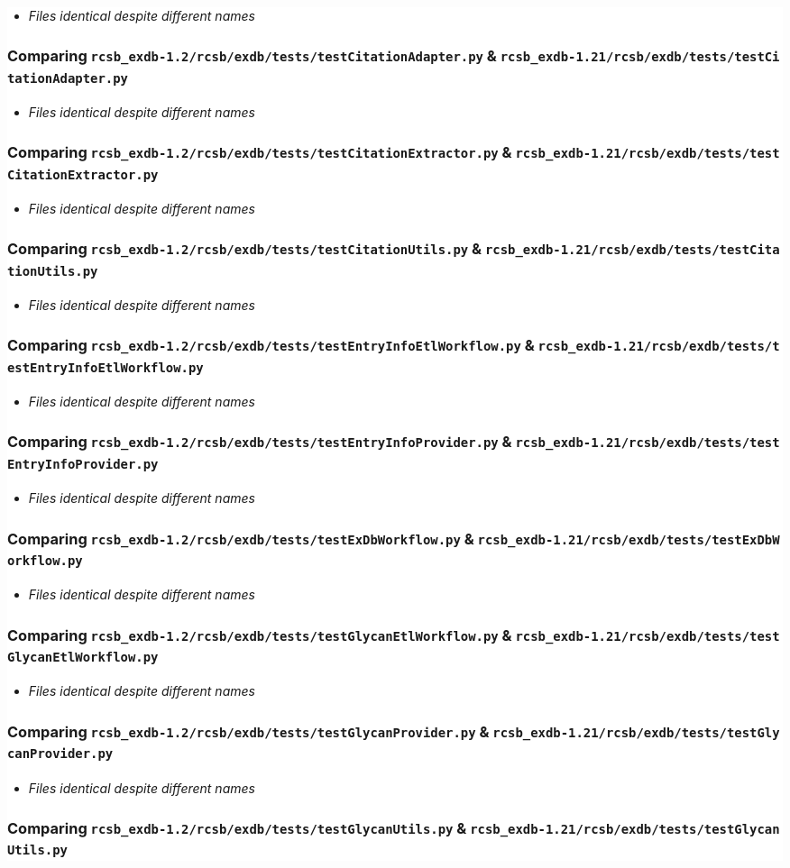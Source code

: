  * *Files identical despite different names*

### Comparing `rcsb_exdb-1.2/rcsb/exdb/tests/testCitationAdapter.py` & `rcsb_exdb-1.21/rcsb/exdb/tests/testCitationAdapter.py`

 * *Files identical despite different names*

### Comparing `rcsb_exdb-1.2/rcsb/exdb/tests/testCitationExtractor.py` & `rcsb_exdb-1.21/rcsb/exdb/tests/testCitationExtractor.py`

 * *Files identical despite different names*

### Comparing `rcsb_exdb-1.2/rcsb/exdb/tests/testCitationUtils.py` & `rcsb_exdb-1.21/rcsb/exdb/tests/testCitationUtils.py`

 * *Files identical despite different names*

### Comparing `rcsb_exdb-1.2/rcsb/exdb/tests/testEntryInfoEtlWorkflow.py` & `rcsb_exdb-1.21/rcsb/exdb/tests/testEntryInfoEtlWorkflow.py`

 * *Files identical despite different names*

### Comparing `rcsb_exdb-1.2/rcsb/exdb/tests/testEntryInfoProvider.py` & `rcsb_exdb-1.21/rcsb/exdb/tests/testEntryInfoProvider.py`

 * *Files identical despite different names*

### Comparing `rcsb_exdb-1.2/rcsb/exdb/tests/testExDbWorkflow.py` & `rcsb_exdb-1.21/rcsb/exdb/tests/testExDbWorkflow.py`

 * *Files identical despite different names*

### Comparing `rcsb_exdb-1.2/rcsb/exdb/tests/testGlycanEtlWorkflow.py` & `rcsb_exdb-1.21/rcsb/exdb/tests/testGlycanEtlWorkflow.py`

 * *Files identical despite different names*

### Comparing `rcsb_exdb-1.2/rcsb/exdb/tests/testGlycanProvider.py` & `rcsb_exdb-1.21/rcsb/exdb/tests/testGlycanProvider.py`

 * *Files identical despite different names*

### Comparing `rcsb_exdb-1.2/rcsb/exdb/tests/testGlycanUtils.py` & `rcsb_exdb-1.21/rcsb/exdb/tests/testGlycanUtils.py`
